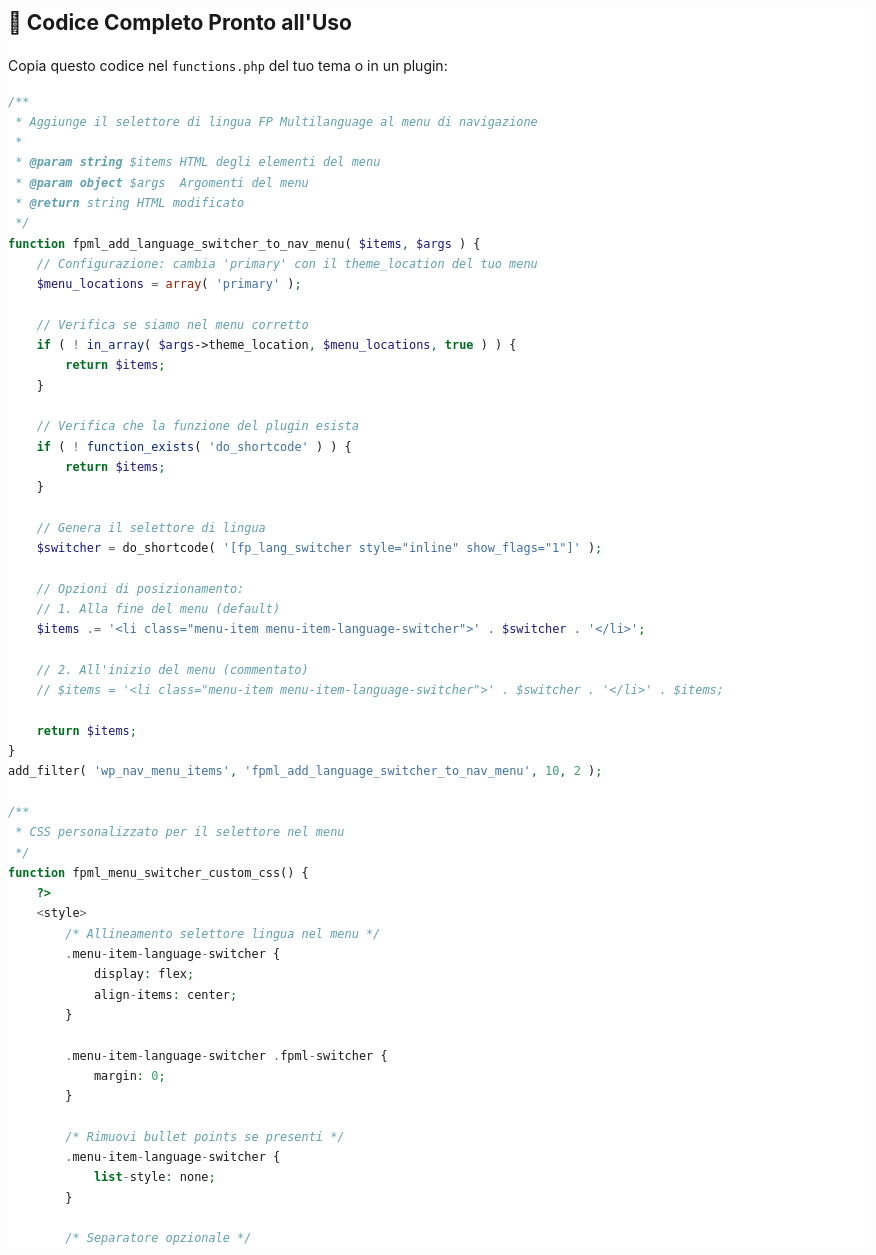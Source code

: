
## 📝 Codice Completo Pronto all'Uso

Copia questo codice nel `functions.php` del tuo tema o in un plugin:

```php
/**
 * Aggiunge il selettore di lingua FP Multilanguage al menu di navigazione
 * 
 * @param string $items HTML degli elementi del menu
 * @param object $args  Argomenti del menu
 * @return string HTML modificato
 */
function fpml_add_language_switcher_to_nav_menu( $items, $args ) {
    // Configurazione: cambia 'primary' con il theme_location del tuo menu
    $menu_locations = array( 'primary' );
    
    // Verifica se siamo nel menu corretto
    if ( ! in_array( $args->theme_location, $menu_locations, true ) ) {
        return $items;
    }
    
    // Verifica che la funzione del plugin esista
    if ( ! function_exists( 'do_shortcode' ) ) {
        return $items;
    }
    
    // Genera il selettore di lingua
    $switcher = do_shortcode( '[fp_lang_switcher style="inline" show_flags="1"]' );
    
    // Opzioni di posizionamento:
    // 1. Alla fine del menu (default)
    $items .= '<li class="menu-item menu-item-language-switcher">' . $switcher . '</li>';
    
    // 2. All'inizio del menu (commentato)
    // $items = '<li class="menu-item menu-item-language-switcher">' . $switcher . '</li>' . $items;
    
    return $items;
}
add_filter( 'wp_nav_menu_items', 'fpml_add_language_switcher_to_nav_menu', 10, 2 );

/**
 * CSS personalizzato per il selettore nel menu
 */
function fpml_menu_switcher_custom_css() {
    ?>
    <style>
        /* Allineamento selettore lingua nel menu */
        .menu-item-language-switcher {
            display: flex;
            align-items: center;
        }
        
        .menu-item-language-switcher .fpml-switcher {
            margin: 0;
        }
        
        /* Rimuovi bullet points se presenti */
        .menu-item-language-switcher {
            list-style: none;
        }
        
        /* Separatore opzionale */
```